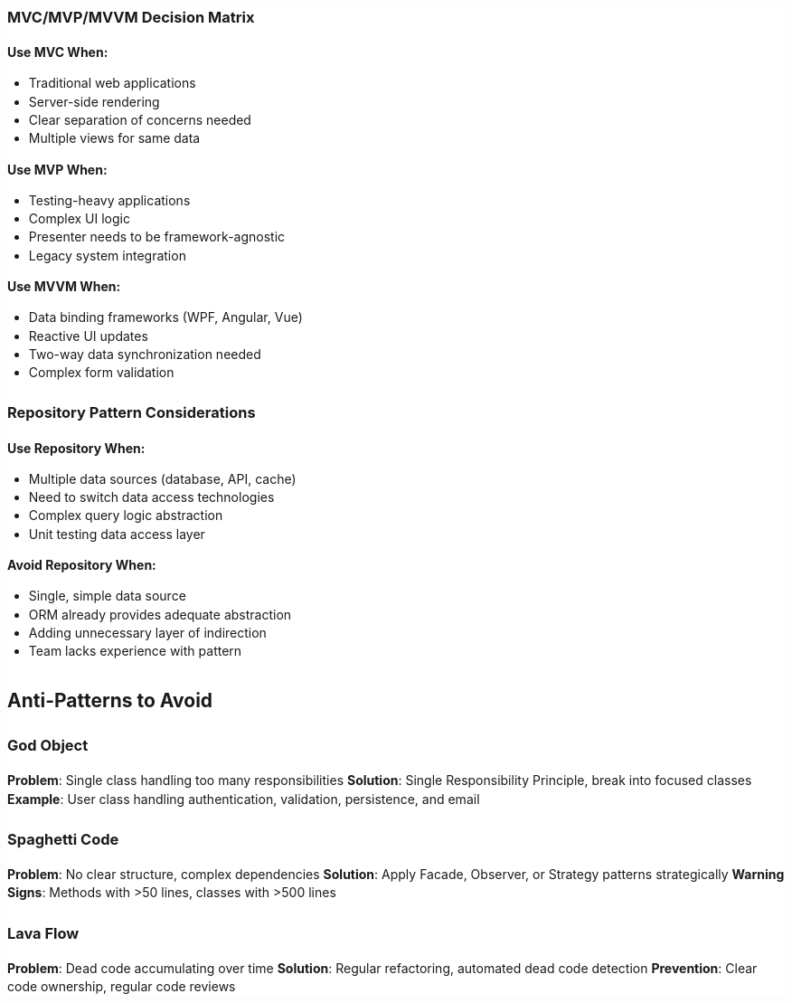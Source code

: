 ### MVC/MVP/MVVM Decision Matrix

**Use MVC When:**
- Traditional web applications
- Server-side rendering
- Clear separation of concerns needed
- Multiple views for same data

**Use MVP When:**
- Testing-heavy applications
- Complex UI logic
- Presenter needs to be framework-agnostic
- Legacy system integration

**Use MVVM When:**
- Data binding frameworks (WPF, Angular, Vue)
- Reactive UI updates
- Two-way data synchronization needed
- Complex form validation

### Repository Pattern Considerations

**Use Repository When:**
- Multiple data sources (database, API, cache)
- Need to switch data access technologies
- Complex query logic abstraction
- Unit testing data access layer

**Avoid Repository When:**
- Single, simple data source
- ORM already provides adequate abstraction
- Adding unnecessary layer of indirection
- Team lacks experience with pattern

## Anti-Patterns to Avoid

### God Object
**Problem**: Single class handling too many responsibilities
**Solution**: Single Responsibility Principle, break into focused classes
**Example**: User class handling authentication, validation, persistence, and email

### Spaghetti Code
**Problem**: No clear structure, complex dependencies
**Solution**: Apply Facade, Observer, or Strategy patterns strategically
**Warning Signs**: Methods with >50 lines, classes with >500 lines

### Lava Flow
**Problem**: Dead code accumulating over time
**Solution**: Regular refactoring, automated dead code detection
**Prevention**: Clear code ownership, regular code reviews
